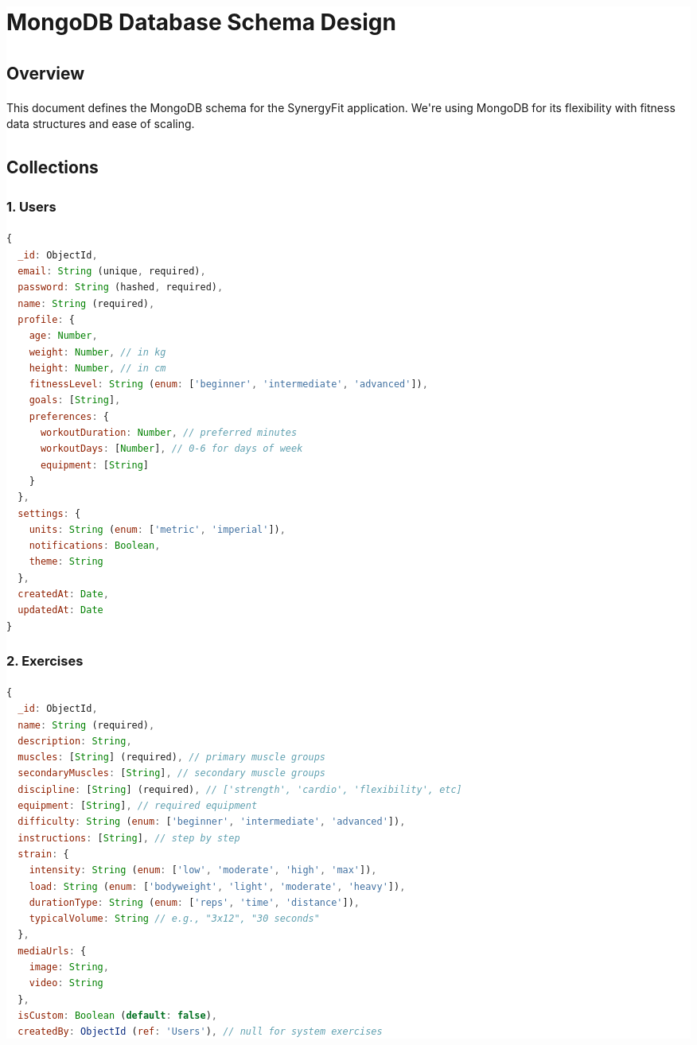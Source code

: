 # MongoDB Database Schema Design

## Overview
This document defines the MongoDB schema for the SynergyFit application. We're using MongoDB for its flexibility with fitness data structures and ease of scaling.

## Collections

### 1. Users
```javascript
{
  _id: ObjectId,
  email: String (unique, required),
  password: String (hashed, required),
  name: String (required),
  profile: {
    age: Number,
    weight: Number, // in kg
    height: Number, // in cm
    fitnessLevel: String (enum: ['beginner', 'intermediate', 'advanced']),
    goals: [String],
    preferences: {
      workoutDuration: Number, // preferred minutes
      workoutDays: [Number], // 0-6 for days of week
      equipment: [String]
    }
  },
  settings: {
    units: String (enum: ['metric', 'imperial']),
    notifications: Boolean,
    theme: String
  },
  createdAt: Date,
  updatedAt: Date
}
```

### 2. Exercises
```javascript
{
  _id: ObjectId,
  name: String (required),
  description: String,
  muscles: [String] (required), // primary muscle groups
  secondaryMuscles: [String], // secondary muscle groups
  discipline: [String] (required), // ['strength', 'cardio', 'flexibility', etc]
  equipment: [String], // required equipment
  difficulty: String (enum: ['beginner', 'intermediate', 'advanced']),
  instructions: [String], // step by step
  strain: {
    intensity: String (enum: ['low', 'moderate', 'high', 'max']),
    load: String (enum: ['bodyweight', 'light', 'moderate', 'heavy']),
    durationType: String (enum: ['reps', 'time', 'distance']),
    typicalVolume: String // e.g., "3x12", "30 seconds"
  },
  mediaUrls: {
    image: String,
    video: String
  },
  isCustom: Boolean (default: false),
  createdBy: ObjectId (ref: 'Users'), // null for system exercises
```